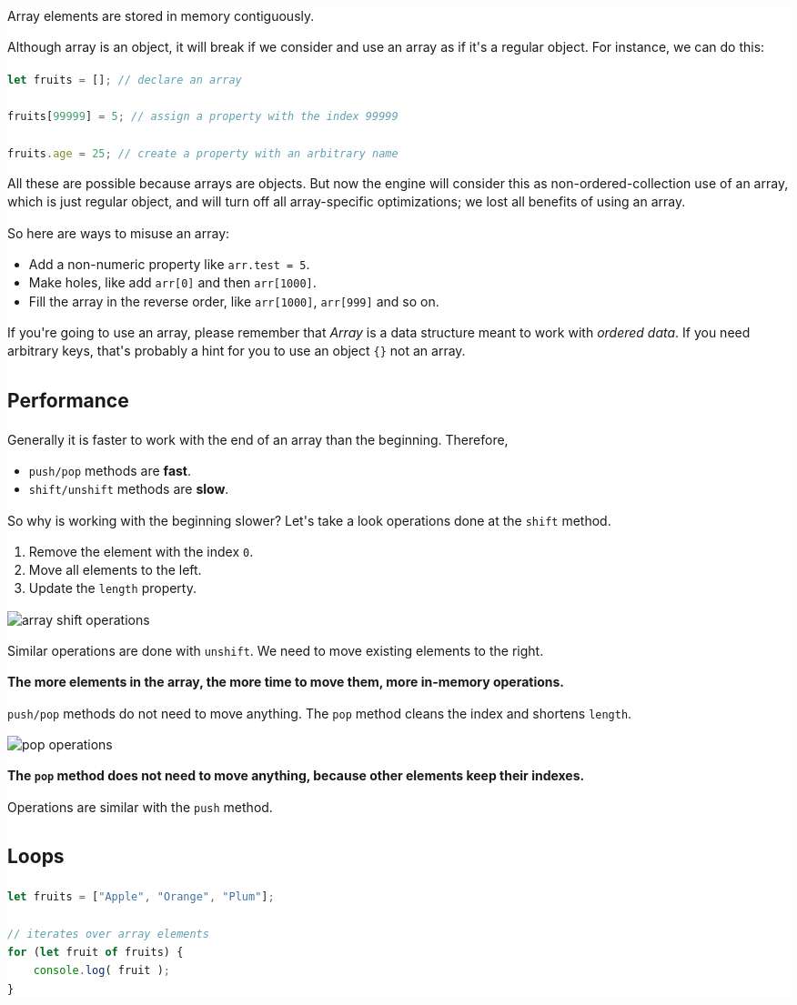 Array elements are stored in memory contiguously.

Although array is an object, it will break if we consider and use an array as if it's a regular object. For instance, we can do this:
```js
let fruits = []; // declare an array

fruits[99999] = 5; // assign a property with the index 99999

fruits.age = 25; // create a property with an arbitrary name
```

All these are possible because arrays are objects. But now the engine will consider this as non-ordered-collection use of an array, which is just regular object, and will turn off all array-specific optimizations; we lost all benefits of using an array.

So here are ways to misuse an array:
- Add a non-numeric property like `arr.test = 5`.
- Make holes, like add `arr[0]` and then `arr[1000]`.
- Fill the array in the reverse order, like `arr[1000]`, `arr[999]` and so on.

If you're going to use an array, please remember that *Array* is a data structure meant to work with *ordered data*. If you need arbitrary keys, that's probably a hint for you to use an object `{}` not an array.

## Performance
Generally it is faster to work with the end of an array than the beginning. Therefore,
- `push/pop` methods are **fast**.
- `shift/unshift` methods are **slow**.

So why is working with the beginning slower? 
Let's take a look operations done at the `shift` method.
1. Remove the element with the index `0`.
2. Move all elements to the left.
3. Update the `length` property.

![array shift operations](https://javascript.info/article/array/array-shift.svg) 

Similar operations are done with `unshift`. We need to move existing elements to the right.

**The more elements in the array, the more time to move them, more in-memory operations.**

`push/pop` methods do not need to move anything. The `pop` method cleans the index and shortens `length`.

![pop operations](https://javascript.info/article/array/array-pop.svg)

**The `pop` method does not need to move anything, because other elements keep their indexes.** 

Operations are similar with the `push` method.

## Loops
```js
let fruits = ["Apple", "Orange", "Plum"];

// iterates over array elements
for (let fruit of fruits) {
	console.log( fruit );
}
```
